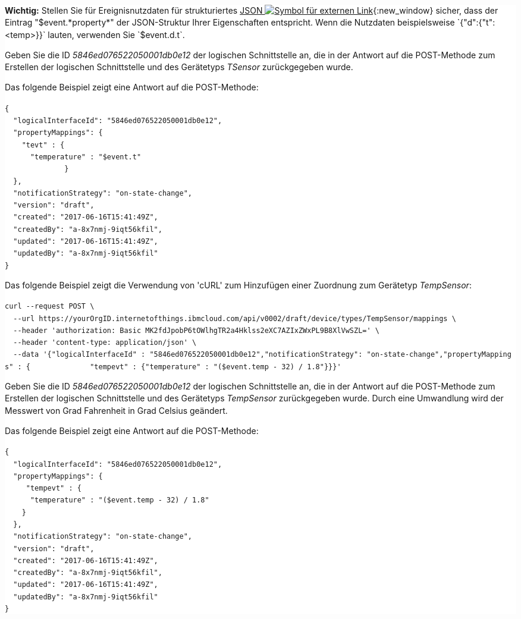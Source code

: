 **Wichtig:** Stellen Sie für Ereignisnutzdaten für strukturiertes [JSON ![Symbol für externen Link](../../../icons/launch-glyph.svg "Symbol für externen Link")](http://json-schema.org/){:new_window} sicher, dass der Eintrag "$event.*property*" der JSON-Struktur Ihrer Eigenschaften entspricht. Wenn die Nutzdaten beispielsweise `{"d":{"t":<temp>}}` lauten, verwenden Sie `$event.d.t`.

Geben Sie die ID *5846ed076522050001db0e12* der logischen Schnittstelle an, die in der Antwort auf die POST-Methode zum Erstellen der logischen Schnittstelle und des Gerätetyps *TSensor* zurückgegeben wurde.


Das folgende Beispiel zeigt eine Antwort auf die POST-Methode:

```
{
  "logicalInterfaceId": "5846ed076522050001db0e12",
  "propertyMappings": {
    "tevt" : {
      "temperature" : "$event.t"
              }
  },
  "notificationStrategy": "on-state-change",
  "version": "draft",
  "created": "2017-06-16T15:41:49Z",
  "createdBy": "a-8x7nmj-9iqt56kfil",
  "updated": "2017-06-16T15:41:49Z",
  "updatedBy": "a-8x7nmj-9iqt56kfil"
}
```
Das folgende Beispiel zeigt die Verwendung von 'cURL' zum Hinzufügen einer Zuordnung zum Gerätetyp *TempSensor*:

```
curl --request POST \
  --url https://yourOrgID.internetofthings.ibmcloud.com/api/v0002/draft/device/types/TempSensor/mappings \
  --header 'authorization: Basic MK2fdJpobP6tOWlhgTR2a4Hklss2eXC7AZIxZWxPL9B8XlVwSZL=' \
  --header 'content-type: application/json' \
  --data '{"logicalInterfaceId" : "5846ed076522050001db0e12","notificationStrategy": "on-state-change","propertyMappings" : {              "tempevt" : {"temperature" : "($event.temp - 32) / 1.8"}}}'
```

Geben Sie die ID *5846ed076522050001db0e12* der logischen Schnittstelle an, die in der Antwort auf die POST-Methode zum Erstellen der logischen Schnittstelle und des Gerätetyps *TempSensor* zurückgegeben wurde.
Durch eine Umwandlung wird der Messwert von Grad Fahrenheit in Grad Celsius geändert.


Das folgende Beispiel zeigt eine Antwort auf die POST-Methode:

```
{
  "logicalInterfaceId": "5846ed076522050001db0e12",
  "propertyMappings": {
     "tempevt" : {
      "temperature" : "($event.temp - 32) / 1.8"
    }
  },
  "notificationStrategy": "on-state-change",
  "version": "draft",
  "created": "2017-06-16T15:41:49Z",
  "createdBy": "a-8x7nmj-9iqt56kfil",
  "updated": "2017-06-16T15:41:49Z",
  "updatedBy": "a-8x7nmj-9iqt56kfil"
}
```
